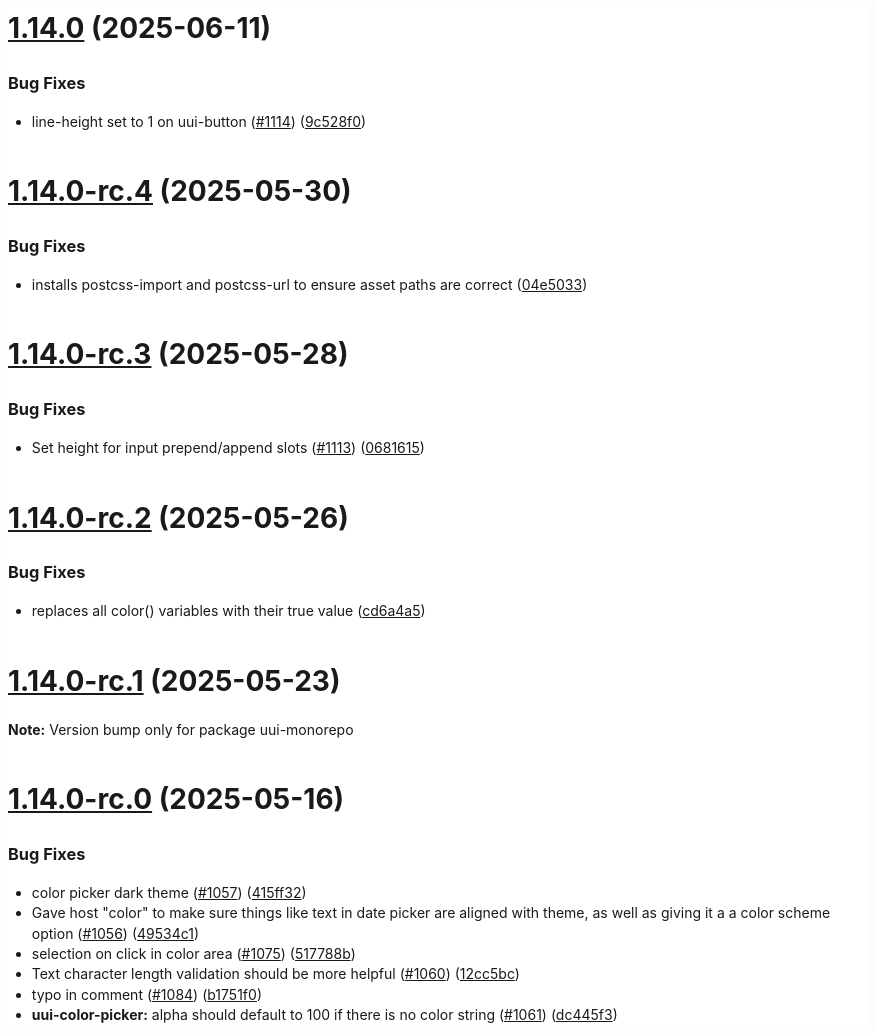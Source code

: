 # [1.14.0](https://github.com/umbraco/Umbraco.UI/compare/v1.14.0-rc.4...v1.14.0) (2025-06-11)

### Bug Fixes

- line-height set to 1 on uui-button ([#1114](https://github.com/umbraco/Umbraco.UI/issues/1114)) ([9c528f0](https://github.com/umbraco/Umbraco.UI/commit/9c528f004686924ad9874c3b4f429c9c1a3126c4))

# [1.14.0-rc.4](https://github.com/umbraco/Umbraco.UI/compare/v1.14.0-rc.3...v1.14.0-rc.4) (2025-05-30)

### Bug Fixes

- installs postcss-import and postcss-url to ensure asset paths are correct ([04e5033](https://github.com/umbraco/Umbraco.UI/commit/04e503310b3a95043bd7df22395e4bdbc70b106c))

# [1.14.0-rc.3](https://github.com/umbraco/Umbraco.UI/compare/v1.14.0-rc.2...v1.14.0-rc.3) (2025-05-28)

### Bug Fixes

- Set height for input prepend/append slots ([#1113](https://github.com/umbraco/Umbraco.UI/issues/1113)) ([0681615](https://github.com/umbraco/Umbraco.UI/commit/0681615c576dcf4e1095b1334caf48c21d29edba))

# [1.14.0-rc.2](https://github.com/umbraco/Umbraco.UI/compare/v1.14.0-rc.1...v1.14.0-rc.2) (2025-05-26)

### Bug Fixes

- replaces all color() variables with their true value ([cd6a4a5](https://github.com/umbraco/Umbraco.UI/commit/cd6a4a5337b918e1858919a31772694da31cdb0d))

# [1.14.0-rc.1](https://github.com/umbraco/Umbraco.UI/compare/v1.14.0-rc.0...v1.14.0-rc.1) (2025-05-23)

**Note:** Version bump only for package uui-monorepo

# [1.14.0-rc.0](https://github.com/umbraco/Umbraco.UI/compare/v1.13.0...v1.14.0-rc.0) (2025-05-16)

### Bug Fixes

- color picker dark theme ([#1057](https://github.com/umbraco/Umbraco.UI/issues/1057)) ([415ff32](https://github.com/umbraco/Umbraco.UI/commit/415ff322fc2524a4167d75f0689343bed5f49bc2))
- Gave host "color" to make sure things like text in date picker are aligned with theme, as well as giving it a a color scheme option ([#1056](https://github.com/umbraco/Umbraco.UI/issues/1056)) ([49534c1](https://github.com/umbraco/Umbraco.UI/commit/49534c1517197ebc176f53d2d65907c38a8b3295))
- selection on click in color area ([#1075](https://github.com/umbraco/Umbraco.UI/issues/1075)) ([517788b](https://github.com/umbraco/Umbraco.UI/commit/517788b976de37852fe5d4e111f63a460570b5d8))
- Text character length validation should be more helpful ([#1060](https://github.com/umbraco/Umbraco.UI/issues/1060)) ([12cc5bc](https://github.com/umbraco/Umbraco.UI/commit/12cc5bcb2ab8c9b925bd811db0b25848df899a56))
- typo in comment ([#1084](https://github.com/umbraco/Umbraco.UI/issues/1084)) ([b1751f0](https://github.com/umbraco/Umbraco.UI/commit/b1751f020743f644f6a9b730851574e62bc906b0))
- **uui-color-picker:** alpha should default to 100 if there is no color string ([#1061](https://github.com/umbraco/Umbraco.UI/issues/1061)) ([dc445f3](https://github.com/umbraco/Umbraco.UI/commit/dc445f3de303d8b529759dedb9231e23e091efbf))